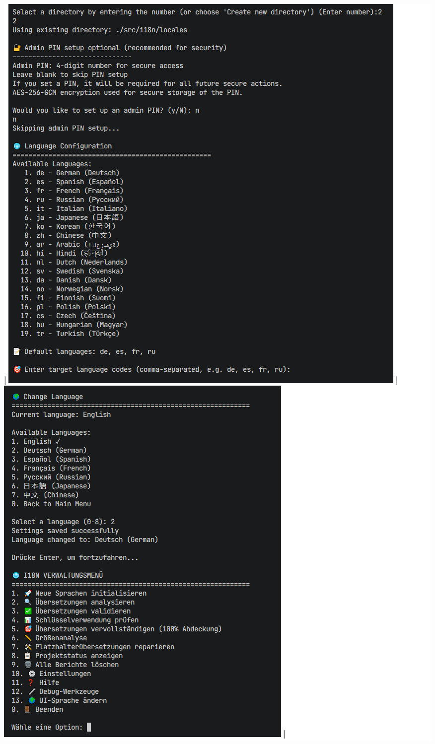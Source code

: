 | ![Language Selection](docs/screenshots/I18NTK-INIT-LANG-SELECT.PNG) | ![Language Changed](docs/screenshots/I18NTK-LANGUAGE-UI-CHANGED.PNG) |